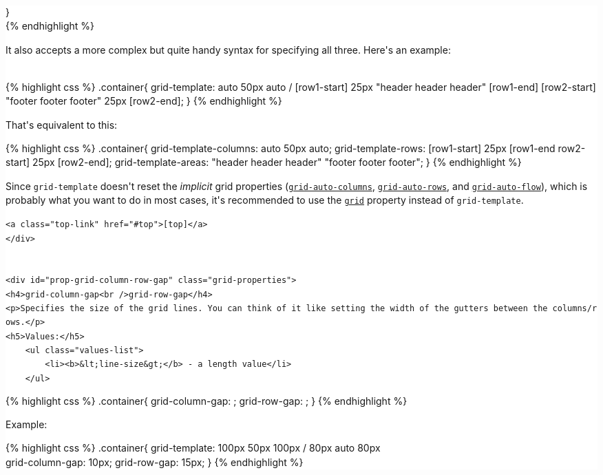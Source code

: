 }  
{% endhighlight %}		
		<p>It also accepts a more complex but quite handy syntax for specifying all three. Here's an example:</p>	
{% highlight css %}
.container{
  grid-template: auto 50px auto /
                 [row1-start] 25px "header header header" [row1-end]
                 [row2-start] "footer footer footer" 25px [row2-end]; 
}
{% endhighlight %}	
<p>That's equivalent to this:</p>
{% highlight css %}
.container{
  grid-template-columns: auto 50px auto;
  grid-template-rows: [row1-start] 25px [row1-end row2-start] 25px [row2-end];
  grid-template-areas: "header header header"
                       "footer footer footer"; 
}
{% endhighlight %}
	<p>Since <code>grid-template</code> doesn't reset the <em>implicit</em> grid properties (<a href="#prop-grid-auto-columns-rows"><code>grid-auto-columns</code></a>, <a href="#prop-grid-auto-columns-rows"><code>grid-auto-rows</code></a>, and <a href="#prop-grid-auto-flow"><code>grid-auto-flow</code></a>), which is probably what you want to do in most cases, it's recommended to use the <a href="#prop-grid"><code>grid</code></a> property instead of <code>grid-template</code>.</p>

	<a class="top-link" href="#top">[top]</a>	
	</div>	


	<div id="prop-grid-column-row-gap" class="grid-properties">
	<h4>grid-column-gap<br />grid-row-gap</h4>
	<p>Specifies the size of the grid lines. You can think of it like setting the width of the gutters between the columns/rows.</p>
	<h5>Values:</h5>
		<ul class="values-list">			
			<li><b>&lt;line-size&gt;</b> - a length value</li>
		</ul>
{% highlight css %}
.container{
  grid-column-gap: <line-size>;
  grid-row-gap: <line-size>;
}
{% endhighlight %}
	<p>Example:</p>
{% highlight css %}
.container{
  grid-template: 100px 50px 100px / 80px auto 80px	
  grid-column-gap: 10px;
  grid-row-gap: 15px;
}
{% endhighlight %}	